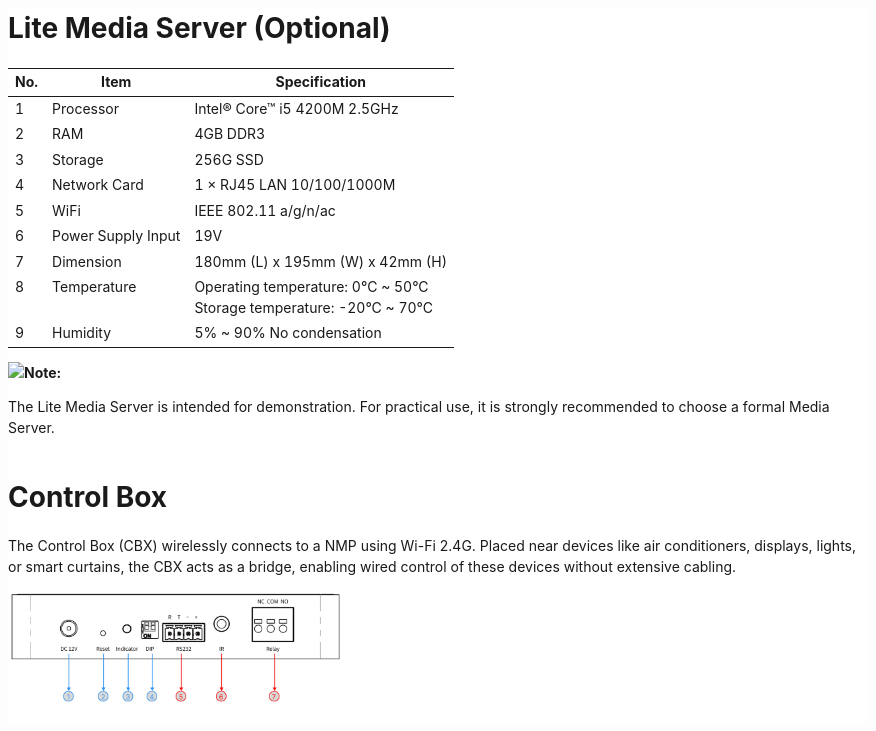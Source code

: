 

# Lite Media Server (Optional)

| No.  | Item               | Specification                                                |
| ---- | ------------------ | ------------------------------------------------------------ |
| 1    | Processor          | Intel® Core™ i5 4200M 2.5GHz                                 |
| 2    | RAM                | 4GB DDR3                                                     |
| 3    | Storage            | 256G SSD                                                     |
| 4    | Network Card       | 1 × RJ45 LAN 10/100/1000M                                    |
| 5    | WiFi               | IEEE 802.11 a/g/n/ac                                         |
| 6    | Power Supply Input | 19V                                                          |
| 7    | Dimension          | 180mm (L) x 195mm (W) x 42mm (H)                             |
| 8    | Temperature        | Operating temperature: 0°C ~ 50°C <br> Storage temperature: -20°C ~ 70°C |
| 9    | Humidity           | 5% ~ 90% No condensation                                     |

<img src="/Users/leewang/Documents/Githubs/IQ/Docs/NMP/DataSheet/img/note-6757382.png"  />**Note:** 

The Lite Media Server is intended for demonstration. For practical use, it is strongly recommended to choose a formal Media Server.



# Control Box

The Control Box (CBX) wirelessly connects to a NMP using Wi-Fi 2.4G. Placed near devices like air conditioners, displays, lights, or smart curtains, the CBX acts as a bridge, enabling wired control of these devices without extensive cabling.

<img src="../../NMP/UserManual/img/CBX/CBX200-Interface.png"  style="zoom: 33%;" />
